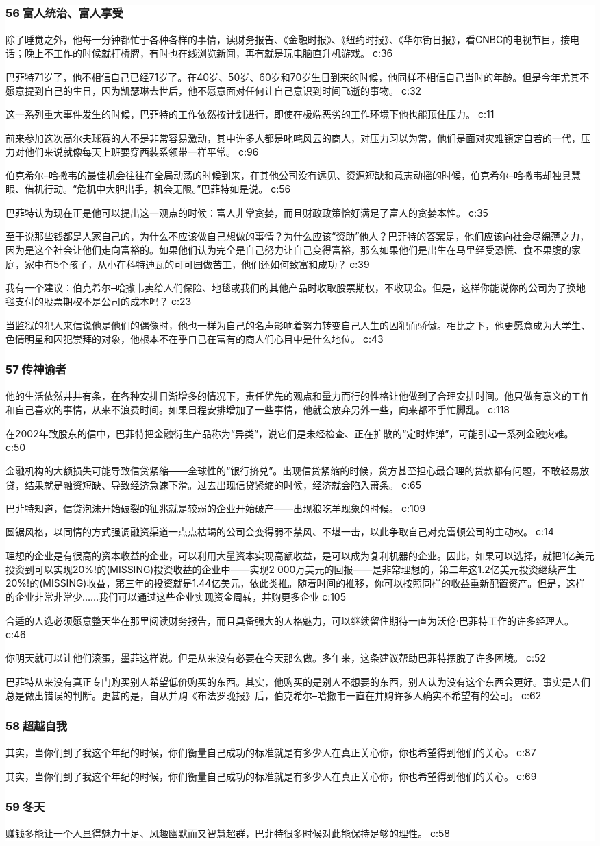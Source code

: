 ### 56 富人统治、富人享受

除了睡觉之外，他每一分钟都忙于各种各样的事情，读财务报告、《金融时报》、《纽约时报》、《华尔街日报》，看CNBC的电视节目，接电话；晚上不工作的时候就打桥牌，有时也在线浏览新闻，再有就是玩电脑直升机游戏。 c:36

巴菲特71岁了，他不相信自己已经71岁了。在40岁、50岁、60岁和70岁生日到来的时候，他同样不相信自己当时的年龄。但是今年尤其不愿意提到自己的生日，因为凯瑟琳去世后，他不愿意面对任何让自己意识到时间飞逝的事物。 c:32

这一系列重大事件发生的时候，巴菲特的工作依然按计划进行，即使在极端恶劣的工作环境下他也能顶住压力。 c:11

前来参加这次高尔夫球赛的人不是非常容易激动，其中许多人都是叱咤风云的商人，对压力习以为常，他们是面对灾难镇定自若的一代，压力对他们来说就像每天上班要穿西装系领带一样平常。 c:96

伯克希尔–哈撒韦的最佳机会往往在全局动荡的时候到来，在其他公司没有远见、资源短缺和意志动摇的时候，伯克希尔–哈撒韦却独具慧眼、借机行动。“危机中大胆出手，机会无限。”巴菲特如是说。 c:56

巴菲特认为现在正是他可以提出这一观点的时候：富人非常贪婪，而且财政政策恰好满足了富人的贪婪本性。 c:35

至于说那些钱都是人家自己的，为什么不应该做自己想做的事情？为什么应该“资助”他人？巴菲特的答案是，他们应该向社会尽绵薄之力，因为是这个社会让他们走向富裕的。如果他们认为完全是自己努力让自己变得富裕，那么如果他们是出生在马里经受恐慌、食不果腹的家庭，家中有5个孩子，从小在科特迪瓦的可可园做苦工，他们还如何致富和成功？ c:39

我有一个建议：伯克希尔–哈撒韦卖给人们保险、地毯或我们的其他产品时收取股票期权，不收现金。但是，这样你能说你的公司为了换地毯支付的股票期权不是公司的成本吗？ c:23

当监狱的犯人来信说他是他们的偶像时，他也一样为自己的名声影响着努力转变自己人生的囚犯而骄傲。相比之下，他更愿意成为大学生、色情明星和囚犯崇拜的对象，他根本不在乎自己在富有的商人们心目中是什么地位。 c:43

### 57 传神谕者

他的生活依然井井有条，在各种安排日渐增多的情况下，责任优先的观点和量力而行的性格让他做到了合理安排时间。他只做有意义的工作和自己喜欢的事情，从来不浪费时间。如果日程安排增加了一些事情，他就会放弃另外一些，向来都不手忙脚乱。 c:118

在2002年致股东的信中，巴菲特把金融衍生产品称为“异类”，说它们是未经检查、正在扩散的“定时炸弹”，可能引起一系列金融灾难。 c:50

金融机构的大额损失可能导致信贷紧缩——全球性的“银行挤兑”。出现信贷紧缩的时候，贷方甚至担心最合理的贷款都有问题，不敢轻易放贷，结果就是融资短缺、导致经济急速下滑。过去出现信贷紧缩的时候，经济就会陷入萧条。 c:65

巴菲特知道，信贷泡沫开始破裂的征兆就是较弱的企业开始破产——出现狼吃羊现象的时候。 c:109

圆锯风格，以同情的方式强调融资渠道一点点枯竭的公司会变得弱不禁风、不堪一击，以此争取自己对克雷顿公司的主动权。 c:14

理想的企业是有很高的资本收益的企业，可以利用大量资本实现高额收益，是可以成为复利机器的企业。因此，如果可以选择，就把1亿美元投资到可以实现20%!的(MISSING)投资收益的企业中——实现2 000万美元的回报——是非常理想的，第二年这1.2亿美元投资继续产生20%!的(MISSING)收益，第三年的投资就是1.44亿美元，依此类推。随着时间的推移，你可以按照同样的收益重新配置资产。但是，这样的企业非常非常少……我们可以通过这些企业实现资金周转，并购更多企业 c:105

合适的人选必须愿意整天坐在那里阅读财务报告，而且具备强大的人格魅力，可以继续留住期待一直为沃伦·巴菲特工作的许多经理人。 c:46

你明天就可以让他们滚蛋，墨菲这样说。但是从来没有必要在今天那么做。多年来，这条建议帮助巴菲特摆脱了许多困境。 c:52

巴菲特从来没有真正专门购买别人希望低价购买的东西。其实，他购买的是别人不想要的东西，别人认为没有这个东西会更好。事实是人们总是做出错误的判断。更甚的是，自从并购《布法罗晚报》后，伯克希尔–哈撒韦一直在并购许多人确实不希望有的公司。 c:62

### 58 超越自我

其实，当你们到了我这个年纪的时候，你们衡量自己成功的标准就是有多少人在真正关心你，你也希望得到他们的关心。 c:87

其实，当你们到了我这个年纪的时候，你们衡量自己成功的标准就是有多少人在真正关心你，你也希望得到他们的关心。
 c:69

### 59 冬天

赚钱多能让一个人显得魅力十足、风趣幽默而又智慧超群，巴菲特很多时候对此能保持足够的理性。 c:58
